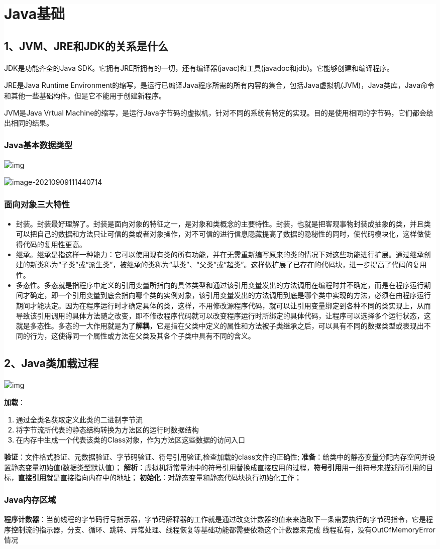 # Java基础



## 1、JVM、JRE和JDK的关系是什么

JDK是功能齐全的Java SDK。它拥有JRE所拥有的一切，还有编译器(javac)和工具(javadoc和jdb)。它能够创建和编译程序。

JRE是Java Runtime Environment的缩写，是运行已编译Java程序所需的所有内容的集合，包括Java虚拟机(JVM)，Java类库，Java命令和其他一些基础构件。但是它不能用于创建新程序。

JVM是Java Vrtual Machine的缩写，是运行Java字节码的虚拟机，针对不同的系统有特定的实现。目的是使用相同的字节码，它们都会给出相同的结果。



### Java基本数据类型

![img](Java基础.assets/image-20210220103003001.png)

![image-20210909111440714](Java基础.assets/image-20210909111440714-16311572831474.png)

### 面向对象三大特性

- 封装。封装最好理解了。封装是面向对象的特征之一，是对象和类概念的主要特性。封装，也就是把客观事物封装成抽象的类，并且类可以把自己的数据和方法只让可信的类或者对象操作，对不可信的进行信息隐藏提高了数据的隐秘性的同时，使代码模块化，这样做使得代码的复用性更高。
- 继承。继承是指这样一种能力：它可以使用现有类的所有功能，并在无需重新编写原来的类的情况下对这些功能进行扩展。通过继承创建的新类称为“子类”或“派生类”，被继承的类称为“基类”、“父类”或“超类”。这样做扩展了已存在的代码块，进一步提高了代码的复用性。
- 多态性。多态就是指程序中定义的引用变量所指向的具体类型和通过该引用变量发出的方法调用在编程时并不确定，而是在程序运行期间才确定，即一个引用变量到底会指向哪个类的实例对象，该引用变量发出的方法调用到底是哪个类中实现的方法，必须在由程序运行期间才能决定。因为在程序运行时才确定具体的类，这样，不用修改源程序代码，就可以让引用变量绑定到各种不同的类实现上，从而导致该引用调用的具体方法随之改变，即不修改程序代码就可以改变程序运行时所绑定的具体代码，让程序可以选择多个运行状态，这就是多态性。多态的一大作用就是为了**解耦**，它是指在父类中定义的属性和方法被子类继承之后，可以具有不同的数据类型或表现出不同的行为，这使得同一个属性或方法在父类及其各个子类中具有不同的含义。



## 2、Java类加载过程

![img](Java基础.assets/2369895-3c984ab4469ec954.png)

**加载**：

1. 通过全类名获取定义此类的二进制字节流
2. 将字节流所代表的静态结构转换为方法区的运行时数据结构
3. 在内存中生成一个代表该类的Class对象，作为方法区这些数据的访问入口

**验证**：文件格式验证、元数据验证、字节码验证、符号引用验证,检查加载的class文件的正确性;
**准备**：给类中的静态变量分配内存空间并设置静态变量初始值(数据类型默认值)；
**解析**：虚拟机将常量池中的符号引用替换成直接应用的过程，**符号引用**用一组符号来描述所引用的目标，**直接引用**就是直接指向内存中的地址；
**初始化**：对静态变量和静态代码块执行初始化工作；



### Java内存区域

**程序计数器**：当前线程的字节码行号指示器，字节码解释器的工作就是通过改变计数器的值来来选取下一条需要执行的字节码指令，它是程序控制流的指示器，分支、循环、跳转、异常处理、线程恢复等基础功能都需要依赖这个计数器来完成
线程私有，没有OutOfMemoryError情况 

